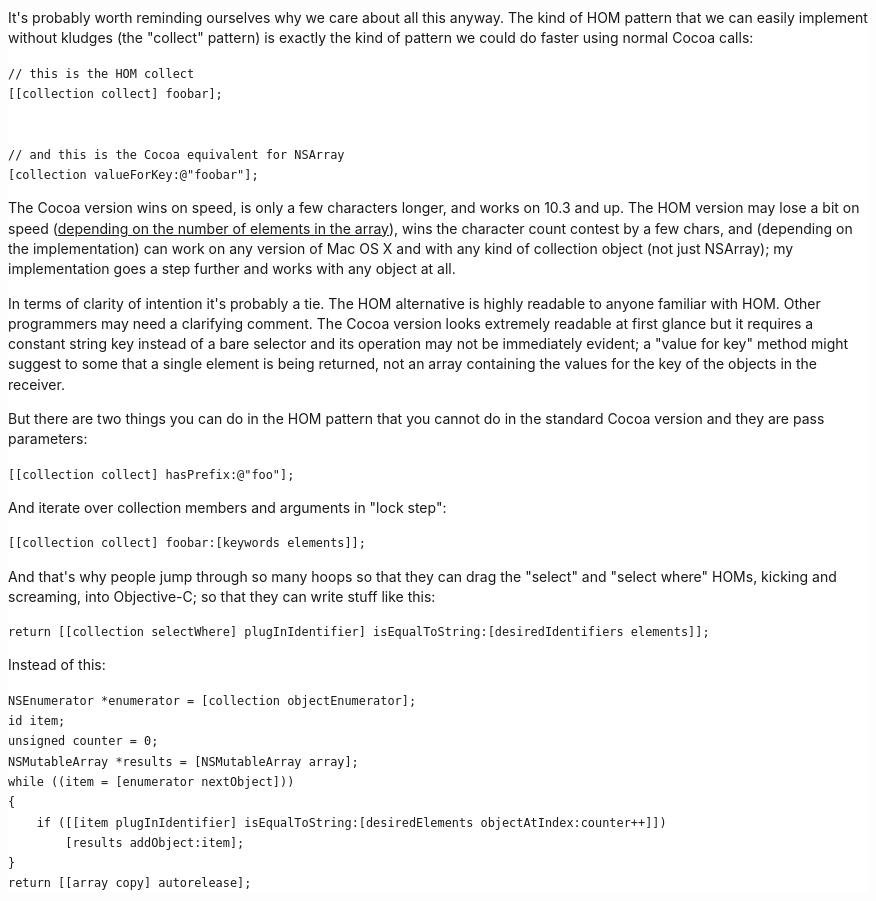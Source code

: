 It's probably worth reminding ourselves why we care about all this anyway. The kind of HOM pattern that we can easily implement without kludges (the "collect" pattern) is exactly the kind of pattern we could do faster using normal Cocoa calls:

    // this is the HOM collect
    [[collection collect] foobar];


    // and this is the Cocoa equivalent for NSArray
    [collection valueForKey:@"foobar"];

The Cocoa version wins on speed, is only a few characters longer, and works on 10.3 and up. The HOM version may lose a bit on speed ([depending on the number of elements in the array](http://typechecked.net/a/about/wincent/weblog/archives/2006/11/hom_update.php)), wins the character count contest by a few chars, and (depending on the implementation) can work on any version of Mac OS X and with any kind of collection object (not just NSArray); my implementation goes a step further and works with any object at all.

In terms of clarity of intention it's probably a tie. The HOM alternative is highly readable to anyone familiar with HOM. Other programmers may need a clarifying comment. The Cocoa version looks extremely readable at first glance but it requires a constant string key instead of a bare selector and its operation may not be immediately evident; a "value for key" method might suggest to some that a single element is being returned, not an array containing the values for the key of the objects in the receiver.

But there are two things you can do in the HOM pattern that you cannot do in the standard Cocoa version and they are pass parameters:

    [[collection collect] hasPrefix:@"foo"];

And iterate over collection members and arguments in "lock step":

    [[collection collect] foobar:[keywords elements]];

And that's why people jump through so many hoops so that they can drag the "select" and "select where" HOMs, kicking and screaming, into Objective-C; so that they can write stuff like this:

    return [[collection selectWhere] plugInIdentifier] isEqualToString:[desiredIdentifiers elements]];

Instead of this:

    NSEnumerator *enumerator = [collection objectEnumerator];
    id item;
    unsigned counter = 0;
    NSMutableArray *results = [NSMutableArray array];
    while ((item = [enumerator nextObject]))
    {
        if ([[item plugInIdentifier] isEqualToString:[desiredElements objectAtIndex:counter++]])
            [results addObject:item];
    }
    return [[array copy] autorelease];
